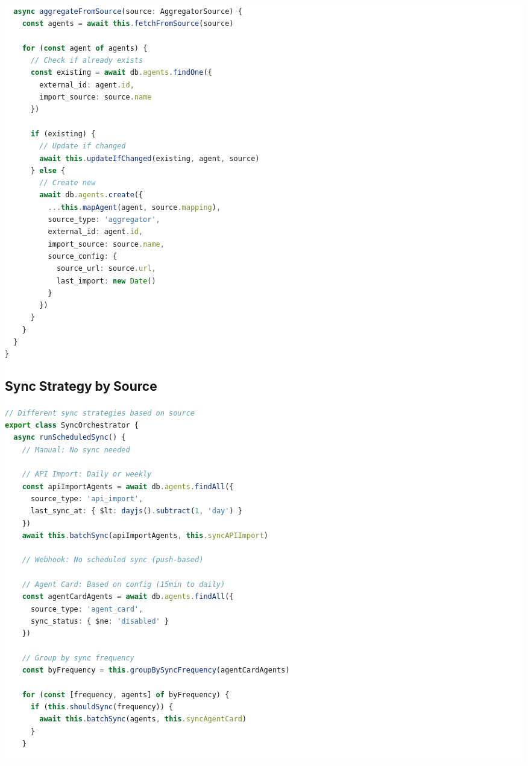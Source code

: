 ```typescript
  async aggregateFromSource(source: AggregatorSource) {
    const agents = await this.fetchFromSource(source)
    
    for (const agent of agents) {
      // Check if already exists
      const existing = await db.agents.findOne({
        external_id: agent.id,
        import_source: source.name
      })
      
      if (existing) {
        // Update if changed
        await this.updateIfChanged(existing, agent, source)
      } else {
        // Create new
        await db.agents.create({
          ...this.mapAgent(agent, source.mapping),
          source_type: 'aggregator',
          external_id: agent.id,
          import_source: source.name,
          source_config: {
            source_url: source.url,
            last_import: new Date()
          }
        })
      }
    }
  }
}
```

## Sync Strategy by Source

```typescript
// Different sync strategies based on source
export class SyncOrchestrator {
  async runScheduledSync() {
    // Manual: No sync needed
    
    // API Import: Daily or weekly
    const apiImportAgents = await db.agents.findAll({
      source_type: 'api_import',
      last_sync_at: { $lt: dayjs().subtract(1, 'day') }
    })
    await this.batchSync(apiImportAgents, this.syncAPIImport)
    
    // Webhook: No scheduled sync (push-based)
    
    // Agent Card: Based on config (15min to daily)
    const agentCardAgents = await db.agents.findAll({
      source_type: 'agent_card',
      sync_status: { $ne: 'disabled' }
    })
    
    // Group by sync frequency
    const byFrequency = this.groupBySyncFrequency(agentCardAgents)
    
    for (const [frequency, agents] of byFrequency) {
      if (this.shouldSync(frequency)) {
        await this.batchSync(agents, this.syncAgentCard)
      }
    }
    
```